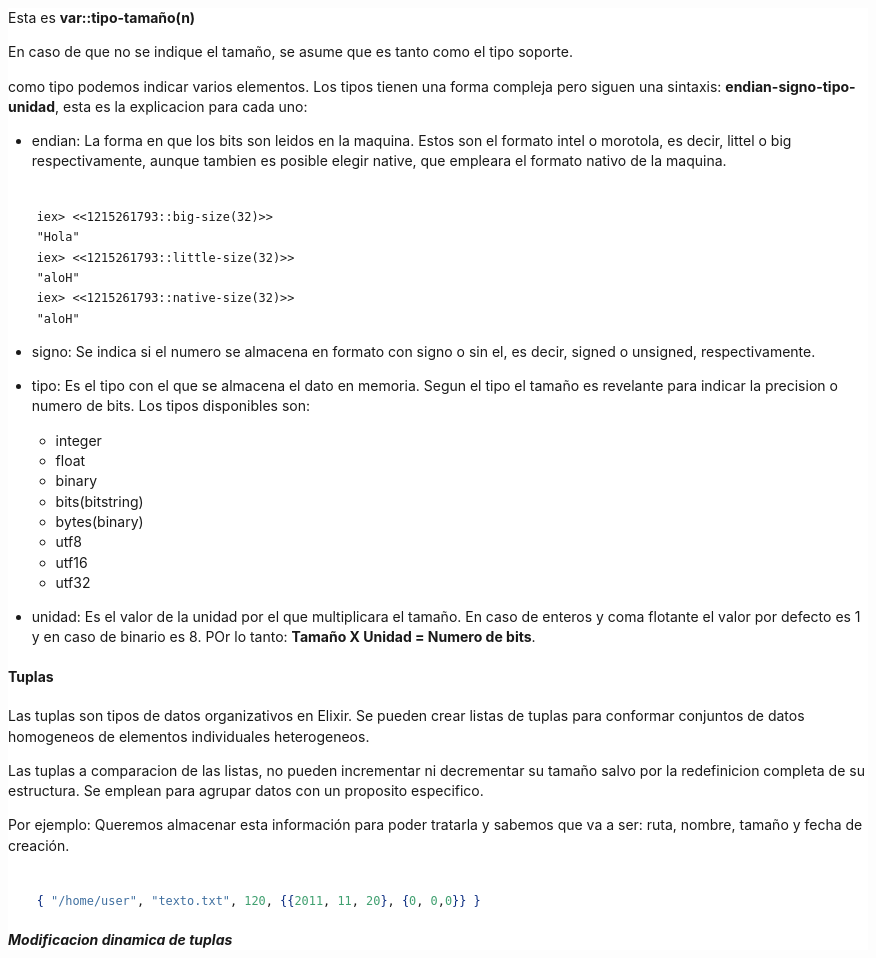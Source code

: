 Esta es **var::tipo-tamaño(n)**

En caso de que no se indique el tamaño, se asume que es tanto como el tipo soporte.

como tipo podemos indicar varios elementos. Los tipos tienen una forma compleja pero siguen una sintaxis: **endian-signo-tipo-unidad**, esta es la explicacion para cada uno:

- endian: La forma en que los bits son leidos en la maquina. Estos son el formato intel o morotola, es decir, littel o big respectivamente, aunque tambien es posible elegir native, que empleara el formato nativo de la maquina.
```élixir

    iex> <<1215261793::big-size(32)>>
    "Hola"
    iex> <<1215261793::little-size(32)>>
    "aloH"
    iex> <<1215261793::native-size(32)>>
    "aloH"
```

- signo: Se indica si el numero se almacena en formato con signo o sin el, es decir, signed o unsigned, respectivamente.

- tipo: Es el tipo con el que se almacena el dato en memoria. Segun el tipo el tamaño es revelante para indicar la precision o numero de bits. Los tipos disponibles son:
  
  - integer
  - float
  - binary
  - bits(bitstring)
  - bytes(binary)
  - utf8
  - utf16
  - utf32

- unidad: Es el valor de la unidad por el que multiplicara el tamaño. En caso de enteros y coma flotante el valor por defecto es 1 y en caso de binario es 8. POr lo tanto: **Tamaño X Unidad = Numero de bits**.

#### Tuplas

Las tuplas son tipos de datos organizativos en Elixir. Se pueden crear listas de tuplas para conformar conjuntos de datos homogeneos de elementos individuales heterogeneos.

Las tuplas a comparacion de las listas, no pueden incrementar ni decrementar su tamaño salvo por la redefinicion completa de su estructura. Se emplean para agrupar datos con un proposito especifico.

Por ejemplo: Queremos almacenar esta información para poder tratarla y sabemos que va a ser: ruta, nombre, tamaño y fecha de creación.

``` elixir

    { "/home/user", "texto.txt", 120, {{2011, 11, 20}, {0, 0,0}} }
```

##### Modificacion dinamica de tuplas

